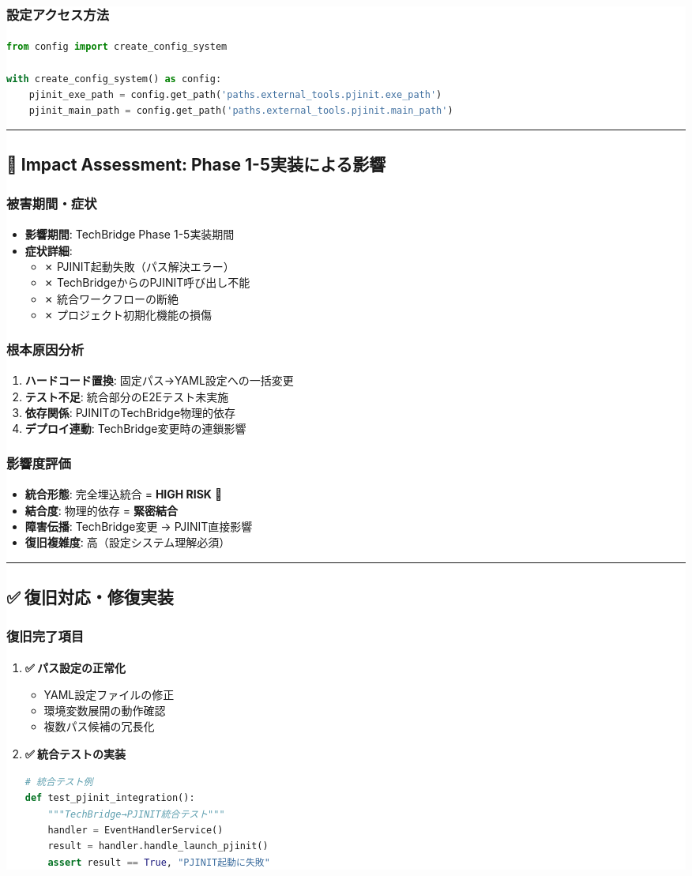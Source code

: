 ### 設定アクセス方法
```python
from config import create_config_system

with create_config_system() as config:
    pjinit_exe_path = config.get_path('paths.external_tools.pjinit.exe_path')
    pjinit_main_path = config.get_path('paths.external_tools.pjinit.main_path')
```

---

## 🚨 Impact Assessment: Phase 1-5実装による影響

### 被害期間・症状
- **影響期間**: TechBridge Phase 1-5実装期間
- **症状詳細**:
  - ✗ PJINIT起動失敗（パス解決エラー）
  - ✗ TechBridgeからのPJINIT呼び出し不能
  - ✗ 統合ワークフローの断絶
  - ✗ プロジェクト初期化機能の損傷

### 根本原因分析
1. **ハードコード置換**: 固定パス→YAML設定への一括変更
2. **テスト不足**: 統合部分のE2Eテスト未実施
3. **依存関係**: PJINITのTechBridge物理的依存
4. **デプロイ連動**: TechBridge変更時の連鎖影響

### 影響度評価
- **統合形態**: 完全埋込統合 = **HIGH RISK** 🔴
- **結合度**: 物理的依存 = **緊密結合**
- **障害伝播**: TechBridge変更 → PJINIT直接影響
- **復旧複雑度**: 高（設定システム理解必須）

---

## ✅ 復旧対応・修復実装

### 復旧完了項目
1. **✅ パス設定の正常化**
   - YAML設定ファイルの修正
   - 環境変数展開の動作確認
   - 複数パス候補の冗長化

2. **✅ 統合テストの実装**
   ```python
   # 統合テスト例
   def test_pjinit_integration():
       """TechBridge→PJINIT統合テスト"""
       handler = EventHandlerService()
       result = handler.handle_launch_pjinit()
       assert result == True, "PJINIT起動に失敗"
   ```
